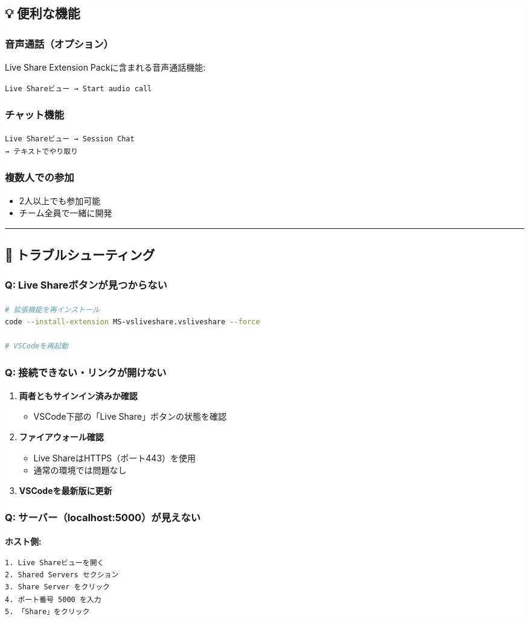 
## 💡 便利な機能

### 音声通話（オプション）

Live Share Extension Packに含まれる音声通話機能:
```
Live Shareビュー → Start audio call
```

### チャット機能

```
Live Shareビュー → Session Chat
→ テキストでやり取り
```

### 複数人での参加

- 2人以上でも参加可能
- チーム全員で一緒に開発

---

## 🔧 トラブルシューティング

### Q: Live Shareボタンが見つからない

```bash
# 拡張機能を再インストール
code --install-extension MS-vsliveshare.vsliveshare --force

# VSCodeを再起動
```

### Q: 接続できない・リンクが開けない

1. **両者ともサインイン済みか確認**
   - VSCode下部の「Live Share」ボタンの状態を確認

2. **ファイアウォール確認**
   - Live ShareはHTTPS（ポート443）を使用
   - 通常の環境では問題なし

3. **VSCodeを最新版に更新**

### Q: サーバー（localhost:5000）が見えない

**ホスト側:**
```
1. Live Shareビューを開く
2. Shared Servers セクション
3. Share Server をクリック
4. ポート番号 5000 を入力
5. 「Share」をクリック
```
